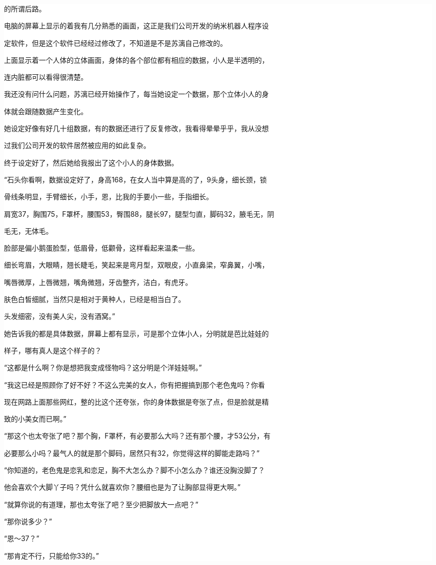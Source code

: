 的所谓后路。

电脑的屏幕上显示的着我有几分熟悉的画面，这正是我们公司开发的纳米机器人程序设

定软件，但是这个软件已经经过修改了，不知道是不是苏漓自己修改的。

上面显示着一个人体的立体画面，身体的各个部位都有相应的数据，小人是半透明的，

连内脏都可以看得很清楚。

我还没有问什么问题，苏漓已经开始操作了，每当她设定一个数据，那个立体小人的身

体就会跟随数据产生变化。

她设定好像有好几十组数据，有的数据还进行了反复修改，我看得晕晕乎乎，我从没想

过我们公司开发的软件居然被应用的如此复杂。

终于设定好了，然后她给我报出了这个小人的身体数据。

“石头你看啊，数据设定好了，身高168，在女人当中算是高的了，9头身，细长颈，锁

骨线条明显，手臂细长，小手，恩，比我的手要小一些，手指细长。

肩宽37，胸围75，F罩杯，腰围53，臀围88，腿长97，腿型匀直，脚码32，腋毛无，阴

毛无，无体毛。

脸部是偏小鹅蛋脸型，低眉骨，低颧骨，这样看起来温柔一些。

细长弯眉，大眼睛，翘长睫毛，笑起来是弯月型，双眼皮，小直鼻梁，窄鼻翼，小嘴，

嘴唇微厚，上唇微翘，嘴角微翘，牙齿整齐，洁白，有虎牙。

肤色白皙细腻，当然只是相对于黄种人，已经是相当白了。

头发细密，没有美人尖，没有酒窝。”

她告诉我的都是具体数据，屏幕上都有显示，可是那个立体小人，分明就是芭比娃娃的

样子，哪有真人是这个样子的？

“这都是什么啊？你是想把我变成怪物吗？这分明是个洋娃娃啊。”

“我这已经是照顾你了好不好？不这么完美的女人，你有把握搞到那个老色鬼吗？你看

现在网路上面那些网红，整的比这个还夸张，你的身体数据是夸张了点，但是脸就是精

致的小美女而已啊。”

“那这个也太夸张了吧？那个胸，F罩杯，有必要那么大吗？还有那个腰，才53公分，有

必要那么小吗？最气人的就是那个脚码，居然只有32，你觉得这样的脚能走路吗？”

“你知道的，老色鬼是恋乳和恋足，胸不大怎么办？脚不小怎么办？谁还没胸没脚了？

他会喜欢个大脚丫子吗？凭什么就喜欢你？腰细也是为了让胸部显得更大啊。”

“就算你说的有道理，那也太夸张了吧？至少把脚放大一点吧？”

“那你说多少？”

“恩～37？”

“那肯定不行，只能给你33的。”
